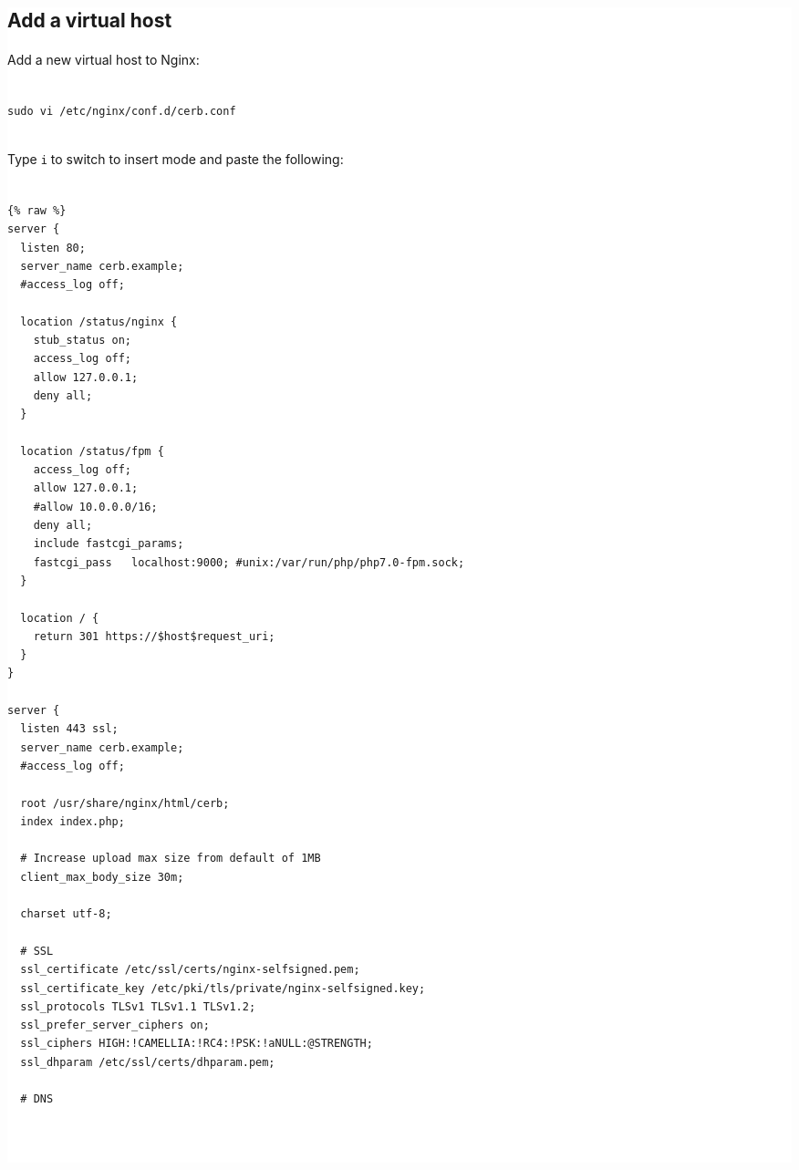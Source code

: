 ## Add a virtual host

Add a new virtual host to Nginx:

<pre>
<code class="language-bash">
sudo vi /etc/nginx/conf.d/cerb.conf
</code>
</pre>

Type `i` to switch to insert mode and paste the following:

<pre class="line-numbers">
<code class="language-nginx">
{% raw %}
server {
  listen 80;
  server_name cerb.example;
  #access_log off;

  location /status/nginx {
    stub_status on;
    access_log off;
    allow 127.0.0.1;
    deny all;
  }

  location /status/fpm {
    access_log off;
    allow 127.0.0.1;
    #allow 10.0.0.0/16;
    deny all;
    include fastcgi_params;
    fastcgi_pass   localhost:9000; #unix:/var/run/php/php7.0-fpm.sock;
  }

  location / {
    return 301 https://$host$request_uri;
  }
}

server {
  listen 443 ssl;
  server_name cerb.example;
  #access_log off;
  
  root /usr/share/nginx/html/cerb;
  index index.php;

  # Increase upload max size from default of 1MB
  client_max_body_size 30m;
	  
  charset utf-8;

  # SSL
  ssl_certificate /etc/ssl/certs/nginx-selfsigned.pem;
  ssl_certificate_key /etc/pki/tls/private/nginx-selfsigned.key;
  ssl_protocols TLSv1 TLSv1.1 TLSv1.2;
  ssl_prefer_server_ciphers on;
  ssl_ciphers HIGH:!CAMELLIA:!RC4:!PSK:!aNULL:@STRENGTH;
  ssl_dhparam /etc/ssl/certs/dhparam.pem;

  # DNS